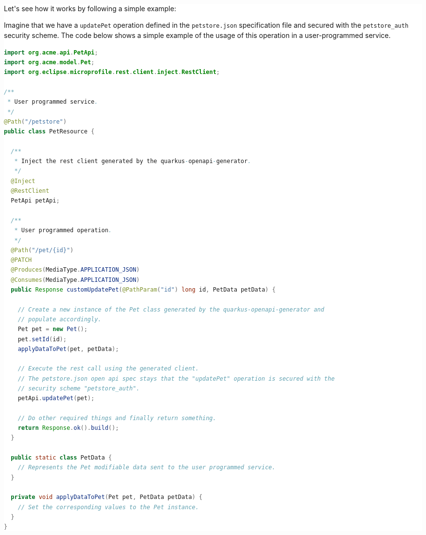 Let's see how it works by following a simple example:

Imagine that we have a `updatePet` operation defined in the `petstore.json` specification file and secured with the `petstore_auth` security scheme.
The code below shows a simple example of the usage of this operation in a user-programmed service.

```java
import org.acme.api.PetApi;
import org.acme.model.Pet;
import org.eclipse.microprofile.rest.client.inject.RestClient;

/**
 * User programmed service.
 */
@Path("/petstore")
public class PetResource {

  /**
   * Inject the rest client generated by the quarkus-openapi-generator.
   */
  @Inject
  @RestClient
  PetApi petApi;

  /**
   * User programmed operation.
   */
  @Path("/pet/{id}")
  @PATCH
  @Produces(MediaType.APPLICATION_JSON)
  @Consumes(MediaType.APPLICATION_JSON)
  public Response customUpdatePet(@PathParam("id") long id, PetData petData) {

    // Create a new instance of the Pet class generated by the quarkus-openapi-generator and
    // populate accordingly.
    Pet pet = new Pet();
    pet.setId(id);
    applyDataToPet(pet, petData);

    // Execute the rest call using the generated client.
    // The petstore.json open api spec stays that the "updatePet" operation is secured with the
    // security scheme "petstore_auth".
    petApi.updatePet(pet);

    // Do other required things and finally return something.
    return Response.ok().build();
  }

  public static class PetData {
    // Represents the Pet modifiable data sent to the user programmed service.
  }

  private void applyDataToPet(Pet pet, PetData petData) {
    // Set the corresponding values to the Pet instance.
  }
}
```
